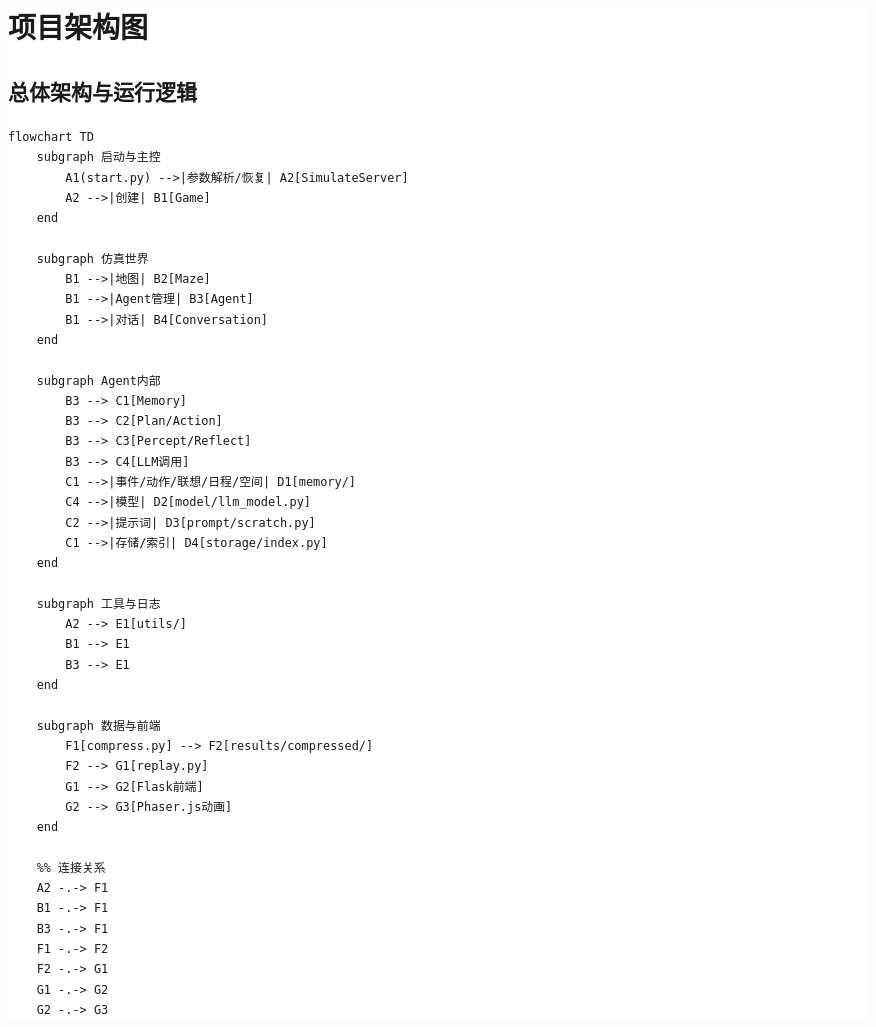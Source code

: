 # 项目架构图

## 总体架构与运行逻辑

```mermaid
flowchart TD
    subgraph 启动与主控
        A1(start.py) -->|参数解析/恢复| A2[SimulateServer]
        A2 -->|创建| B1[Game]
    end

    subgraph 仿真世界
        B1 -->|地图| B2[Maze]
        B1 -->|Agent管理| B3[Agent]
        B1 -->|对话| B4[Conversation]
    end

    subgraph Agent内部
        B3 --> C1[Memory]
        B3 --> C2[Plan/Action]
        B3 --> C3[Percept/Reflect]
        B3 --> C4[LLM调用]
        C1 -->|事件/动作/联想/日程/空间| D1[memory/]
        C4 -->|模型| D2[model/llm_model.py]
        C2 -->|提示词| D3[prompt/scratch.py]
        C1 -->|存储/索引| D4[storage/index.py]
    end

    subgraph 工具与日志
        A2 --> E1[utils/]
        B1 --> E1
        B3 --> E1
    end

    subgraph 数据与前端
        F1[compress.py] --> F2[results/compressed/]
        F2 --> G1[replay.py]
        G1 --> G2[Flask前端]
        G2 --> G3[Phaser.js动画]
    end

    %% 连接关系
    A2 -.-> F1
    B1 -.-> F1
    B3 -.-> F1
    F1 -.-> F2
    F2 -.-> G1
    G1 -.-> G2
    G2 -.-> G3
```
